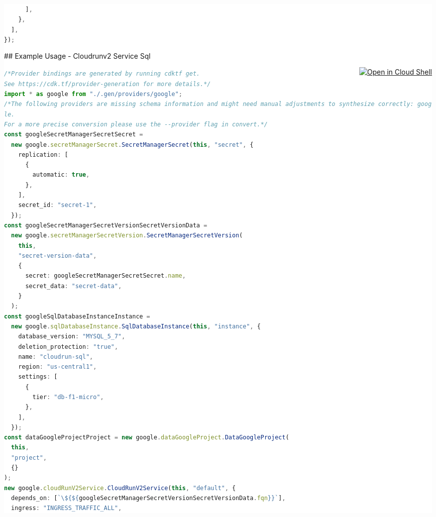 ```typescript
      ],
    },
  ],
});

```

<div class = "oics-button" style="float: right; margin: 0 0 -15px">
  <a href="https://console.cloud.google.com/cloudshell/open?cloudshell_git_repo=https%3A%2F%2Fgithub.com%2Fterraform-google-modules%2Fdocs-examples.git&cloudshell_working_dir=cloudrunv2_service_sql&cloudshell_image=gcr.io%2Fgraphite-cloud-shell-images%2Fterraform%3Alatest&open_in_editor=main.tf&cloudshell_print=.%2Fmotd&cloudshell_tutorial=.%2Ftutorial.md" target="_blank">
    <img alt="Open in Cloud Shell" src="//gstatic.com/cloudssh/images/open-btn.svg" style="max-height: 44px; margin: 32px auto; max-width: 100%;">
  </a>
</div>
## Example Usage - Cloudrunv2 Service Sql

```typescript
/*Provider bindings are generated by running cdktf get.
See https://cdk.tf/provider-generation for more details.*/
import * as google from "./.gen/providers/google";
/*The following providers are missing schema information and might need manual adjustments to synthesize correctly: google.
For a more precise conversion please use the --provider flag in convert.*/
const googleSecretManagerSecretSecret =
  new google.secretManagerSecret.SecretManagerSecret(this, "secret", {
    replication: [
      {
        automatic: true,
      },
    ],
    secret_id: "secret-1",
  });
const googleSecretManagerSecretVersionSecretVersionData =
  new google.secretManagerSecretVersion.SecretManagerSecretVersion(
    this,
    "secret-version-data",
    {
      secret: googleSecretManagerSecretSecret.name,
      secret_data: "secret-data",
    }
  );
const googleSqlDatabaseInstanceInstance =
  new google.sqlDatabaseInstance.SqlDatabaseInstance(this, "instance", {
    database_version: "MYSQL_5_7",
    deletion_protection: "true",
    name: "cloudrun-sql",
    region: "us-central1",
    settings: [
      {
        tier: "db-f1-micro",
      },
    ],
  });
const dataGoogleProjectProject = new google.dataGoogleProject.DataGoogleProject(
  this,
  "project",
  {}
);
new google.cloudRunV2Service.CloudRunV2Service(this, "default", {
  depends_on: [`\${${googleSecretManagerSecretVersionSecretVersionData.fqn}}`],
  ingress: "INGRESS_TRAFFIC_ALL",
```